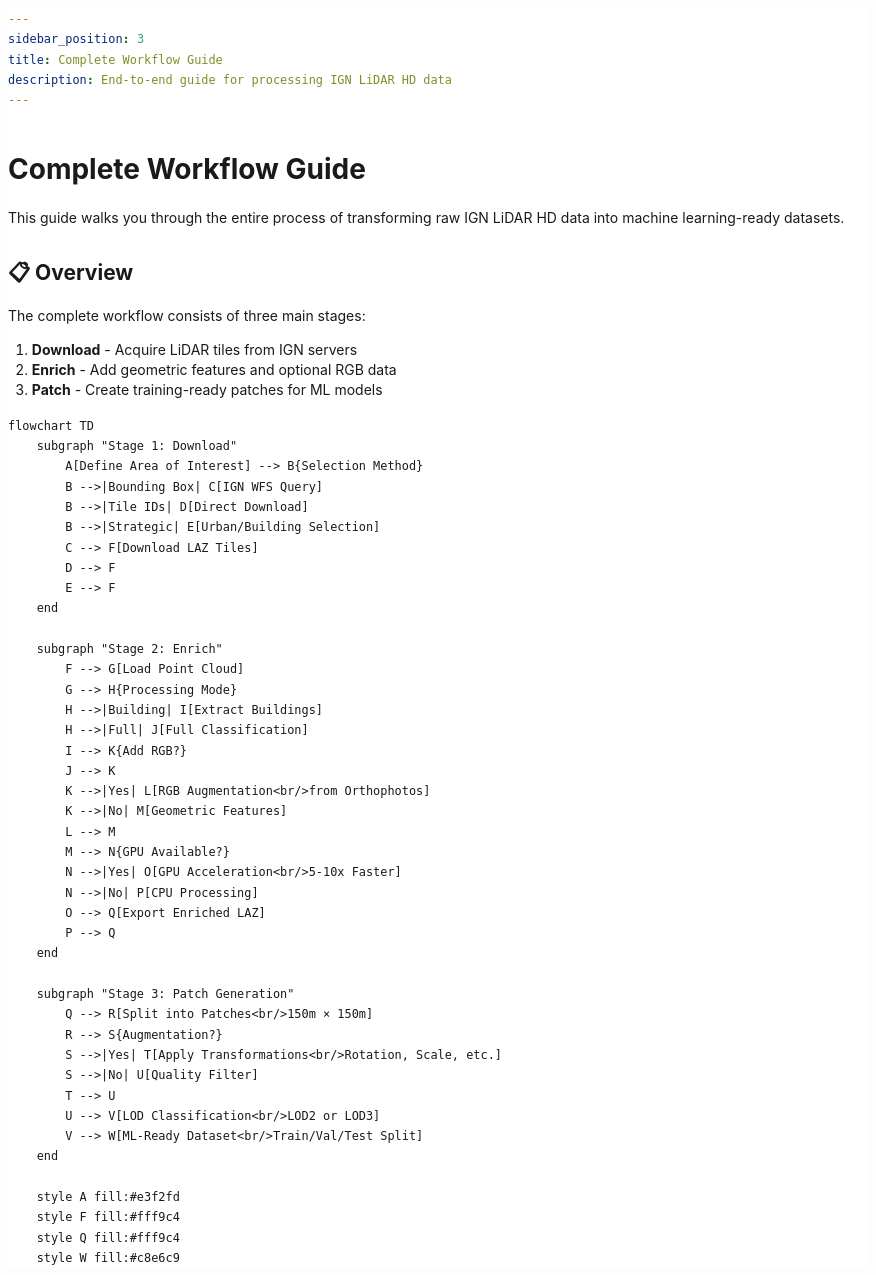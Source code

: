 ```yaml
---
sidebar_position: 3
title: Complete Workflow Guide
description: End-to-end guide for processing IGN LiDAR HD data
---
```


# Complete Workflow Guide

This guide walks you through the entire process of transforming raw IGN LiDAR HD data into machine learning-ready datasets.

## 📋 Overview

The complete workflow consists of three main stages:

1. **Download** - Acquire LiDAR tiles from IGN servers
2. **Enrich** - Add geometric features and optional RGB data
3. **Patch** - Create training-ready patches for ML models

```mermaid
flowchart TD
    subgraph "Stage 1: Download"
        A[Define Area of Interest] --> B{Selection Method}
        B -->|Bounding Box| C[IGN WFS Query]
        B -->|Tile IDs| D[Direct Download]
        B -->|Strategic| E[Urban/Building Selection]
        C --> F[Download LAZ Tiles]
        D --> F
        E --> F
    end

    subgraph "Stage 2: Enrich"
        F --> G[Load Point Cloud]
        G --> H{Processing Mode}
        H -->|Building| I[Extract Buildings]
        H -->|Full| J[Full Classification]
        I --> K{Add RGB?}
        J --> K
        K -->|Yes| L[RGB Augmentation<br/>from Orthophotos]
        K -->|No| M[Geometric Features]
        L --> M
        M --> N{GPU Available?}
        N -->|Yes| O[GPU Acceleration<br/>5-10x Faster]
        N -->|No| P[CPU Processing]
        O --> Q[Export Enriched LAZ]
        P --> Q
    end

    subgraph "Stage 3: Patch Generation"
        Q --> R[Split into Patches<br/>150m × 150m]
        R --> S{Augmentation?}
        S -->|Yes| T[Apply Transformations<br/>Rotation, Scale, etc.]
        S -->|No| U[Quality Filter]
        T --> U
        U --> V[LOD Classification<br/>LOD2 or LOD3]
        V --> W[ML-Ready Dataset<br/>Train/Val/Test Split]
    end

    style A fill:#e3f2fd
    style F fill:#fff9c4
    style Q fill:#fff9c4
    style W fill:#c8e6c9
```